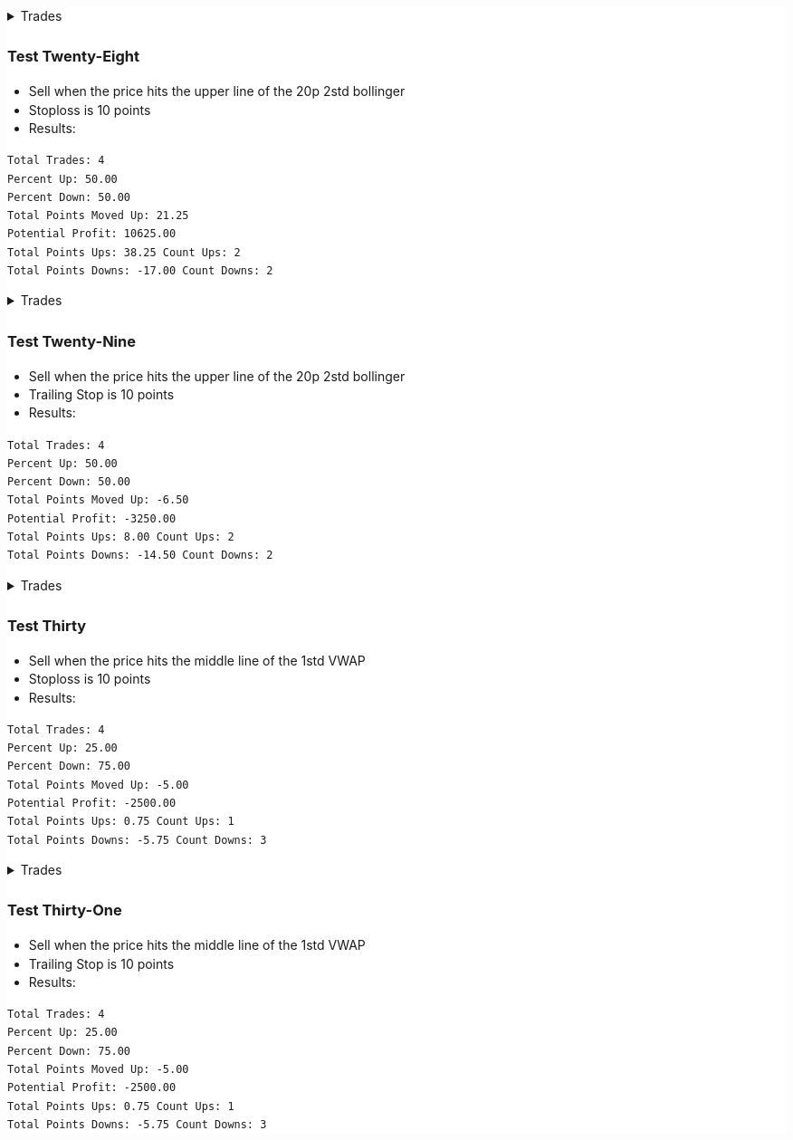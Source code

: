 <details><summary>Trades</summary></details>

### Test Twenty-Eight
* Sell when the price hits the upper line of the 20p 2std bollinger
* Stoploss is 10 points
* Results:
```
Total Trades: 4
Percent Up: 50.00
Percent Down: 50.00
Total Points Moved Up: 21.25
Potential Profit: 10625.00
Total Points Ups: 38.25 Count Ups: 2
Total Points Downs: -17.00 Count Downs: 2
```

<details><summary>Trades</summary></details>

### Test Twenty-Nine
* Sell when the price hits the upper line of the 20p 2std bollinger
* Trailing Stop is 10 points
* Results:
```
Total Trades: 4
Percent Up: 50.00
Percent Down: 50.00
Total Points Moved Up: -6.50
Potential Profit: -3250.00
Total Points Ups: 8.00 Count Ups: 2
Total Points Downs: -14.50 Count Downs: 2
```

<details><summary>Trades</summary></details>

### Test Thirty
* Sell when the price hits the middle line of the 1std VWAP
* Stoploss is 10 points
* Results:
```
Total Trades: 4
Percent Up: 25.00
Percent Down: 75.00
Total Points Moved Up: -5.00
Potential Profit: -2500.00
Total Points Ups: 0.75 Count Ups: 1
Total Points Downs: -5.75 Count Downs: 3
```

<details><summary>Trades</summary></details>

### Test Thirty-One
* Sell when the price hits the middle line of the 1std VWAP
* Trailing Stop is 10 points
* Results:
```
Total Trades: 4
Percent Up: 25.00
Percent Down: 75.00
Total Points Moved Up: -5.00
Potential Profit: -2500.00
Total Points Ups: 0.75 Count Ups: 1
Total Points Downs: -5.75 Count Downs: 3
```
